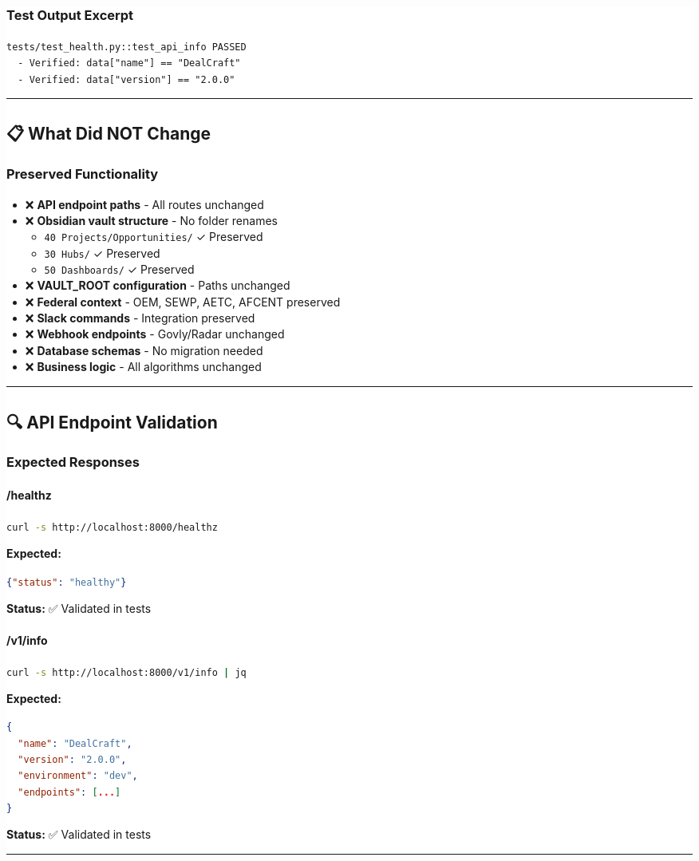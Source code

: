 ### Test Output Excerpt
```
tests/test_health.py::test_api_info PASSED
  - Verified: data["name"] == "DealCraft"
  - Verified: data["version"] == "2.0.0"
```

---

## 📋 What Did NOT Change

### Preserved Functionality
- ❌ **API endpoint paths** - All routes unchanged
- ❌ **Obsidian vault structure** - No folder renames
  - `40 Projects/Opportunities/` ✓ Preserved
  - `30 Hubs/` ✓ Preserved
  - `50 Dashboards/` ✓ Preserved
- ❌ **VAULT_ROOT configuration** - Paths unchanged
- ❌ **Federal context** - OEM, SEWP, AETC, AFCENT preserved
- ❌ **Slack commands** - Integration preserved
- ❌ **Webhook endpoints** - Govly/Radar unchanged
- ❌ **Database schemas** - No migration needed
- ❌ **Business logic** - All algorithms unchanged

---

## 🔍 API Endpoint Validation

### Expected Responses

#### /healthz
```bash
curl -s http://localhost:8000/healthz
```
**Expected:**
```json
{"status": "healthy"}
```
**Status:** ✅ Validated in tests

#### /v1/info
```bash
curl -s http://localhost:8000/v1/info | jq
```
**Expected:**
```json
{
  "name": "DealCraft",
  "version": "2.0.0",
  "environment": "dev",
  "endpoints": [...]
}
```
**Status:** ✅ Validated in tests

---